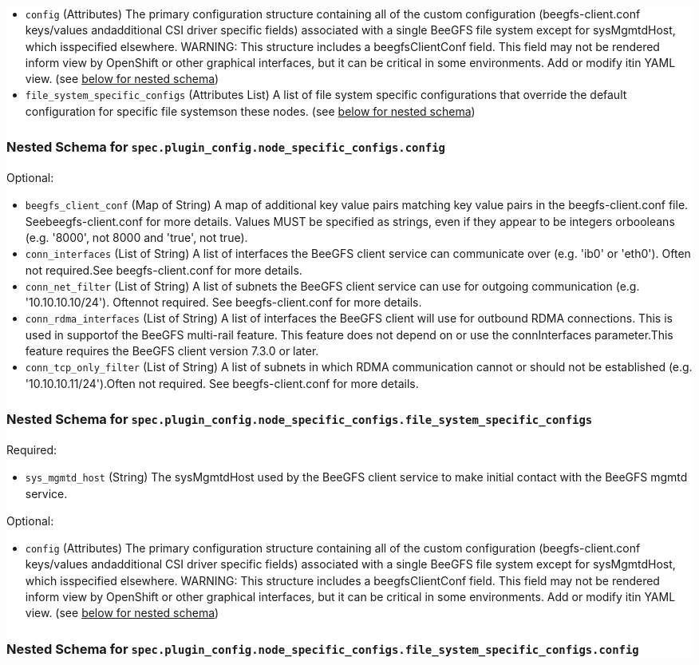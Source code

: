 - `config` (Attributes) The primary configuration structure containing all of the custom configuration (beegfs-client.conf keys/values andadditional CSI driver specific fields) associated with a single BeeGFS file system except for sysMgmtdHost, which isspecified elsewhere. WARNING: This structure includes a beegfsClientConf field. This field may not be rendered inform view by OpenShift or other graphical interfaces, but it can be critical in some environments. Add or modify itin YAML view. (see [below for nested schema](#nestedatt--spec--plugin_config--node_specific_configs--config))
- `file_system_specific_configs` (Attributes List) A list of file system specific configurations that override the default configuration for specific file systemson these nodes. (see [below for nested schema](#nestedatt--spec--plugin_config--node_specific_configs--file_system_specific_configs))

<a id="nestedatt--spec--plugin_config--node_specific_configs--config"></a>
### Nested Schema for `spec.plugin_config.node_specific_configs.config`

Optional:

- `beegfs_client_conf` (Map of String) A map of additional key value pairs matching key value pairs in the beegfs-client.conf file. Seebeegfs-client.conf for more details. Values MUST be specified as strings, even if they appear to be integers orbooleans (e.g. '8000', not 8000 and 'true', not true).
- `conn_interfaces` (List of String) A list of interfaces the BeeGFS client service can communicate over (e.g. 'ib0' or 'eth0'). Often not required.See beegfs-client.conf for more details.
- `conn_net_filter` (List of String) A list of subnets the BeeGFS client service can use for outgoing communication (e.g. '10.10.10.10/24'). Oftennot required. See beegfs-client.conf for more details.
- `conn_rdma_interfaces` (List of String) A list of interfaces the BeeGFS client will use for outbound RDMA connections. This is used in supportof the BeeGFS multi-rail feature. This feature does not depend on or use the connInterfaces parameter.This feature requires the BeeGFS client version 7.3.0 or later.
- `conn_tcp_only_filter` (List of String) A list of subnets in which RDMA communication cannot or should not be established (e.g. '10.10.10.11/24').Often not required. See beegfs-client.conf for more details.


<a id="nestedatt--spec--plugin_config--node_specific_configs--file_system_specific_configs"></a>
### Nested Schema for `spec.plugin_config.node_specific_configs.file_system_specific_configs`

Required:

- `sys_mgmtd_host` (String) The sysMgmtdHost used by the BeeGFS client service to make initial contact with the BeeGFS mgmtd service.

Optional:

- `config` (Attributes) The primary configuration structure containing all of the custom configuration (beegfs-client.conf keys/values andadditional CSI driver specific fields) associated with a single BeeGFS file system except for sysMgmtdHost, which isspecified elsewhere. WARNING: This structure includes a beegfsClientConf field. This field may not be rendered inform view by OpenShift or other graphical interfaces, but it can be critical in some environments. Add or modify itin YAML view. (see [below for nested schema](#nestedatt--spec--plugin_config--node_specific_configs--file_system_specific_configs--config))

<a id="nestedatt--spec--plugin_config--node_specific_configs--file_system_specific_configs--config"></a>
### Nested Schema for `spec.plugin_config.node_specific_configs.file_system_specific_configs.config`

